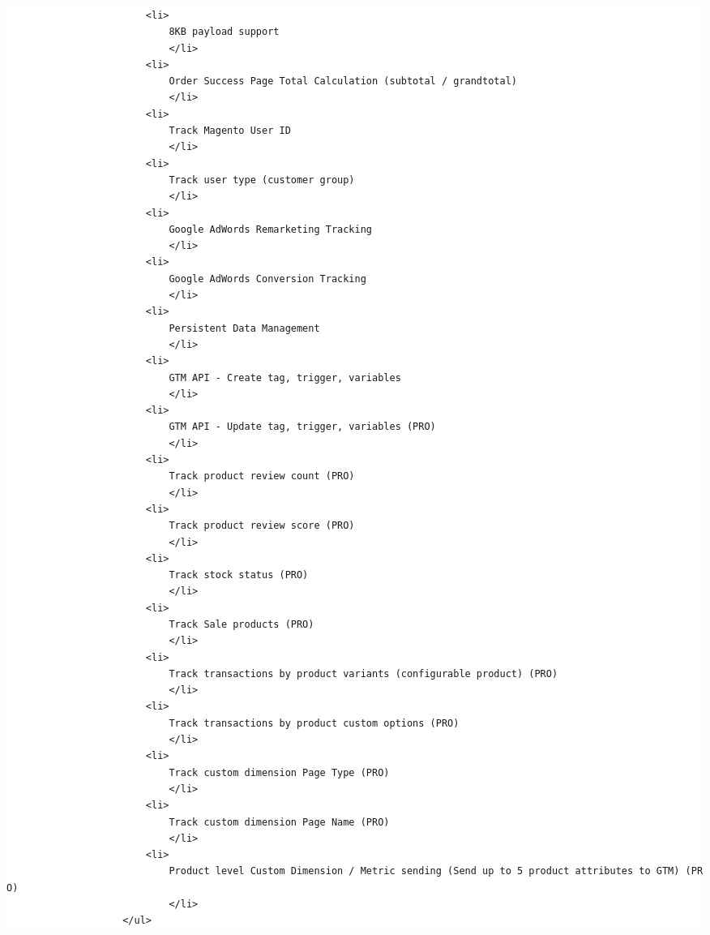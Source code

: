                             <li>
                                8KB payload support
                                </li>
                            <li>
                                Order Success Page Total Calculation (subtotal / grandtotal)
                                </li>
                            <li>
                                Track Magento User ID
                                </li>
                            <li>
                                Track user type (customer group)
                                </li>
                            <li>
                                Google AdWords Remarketing Tracking
                                </li>
                            <li>
                                Google AdWords Conversion Tracking
                                </li>
                            <li>
                                Persistent Data Management
                                </li>
                            <li>
                                GTM API - Create tag, trigger, variables
                                </li>
                            <li>
                                GTM API - Update tag, trigger, variables (PRO)
                                </li>
                            <li>
                                Track product review count (PRO)
                                </li>
                            <li>
                                Track product review score (PRO)
                                </li>
                            <li>
                                Track stock status (PRO)
                                </li>
                            <li>
                                Track Sale products (PRO)
                                </li>
                            <li>
                                Track transactions by product variants (configurable product) (PRO)
                                </li>
                            <li>
                                Track transactions by product custom options (PRO)
                                </li>
                            <li>
                                Track custom dimension Page Type (PRO)
                                </li>
                            <li>
                                Track custom dimension Page Name (PRO)
                                </li>
                            <li>
                                Product level Custom Dimension / Metric sending (Send up to 5 product attributes to GTM) (PRO)
                                </li>
                        </ul>
</div>
</td>
</tr>
